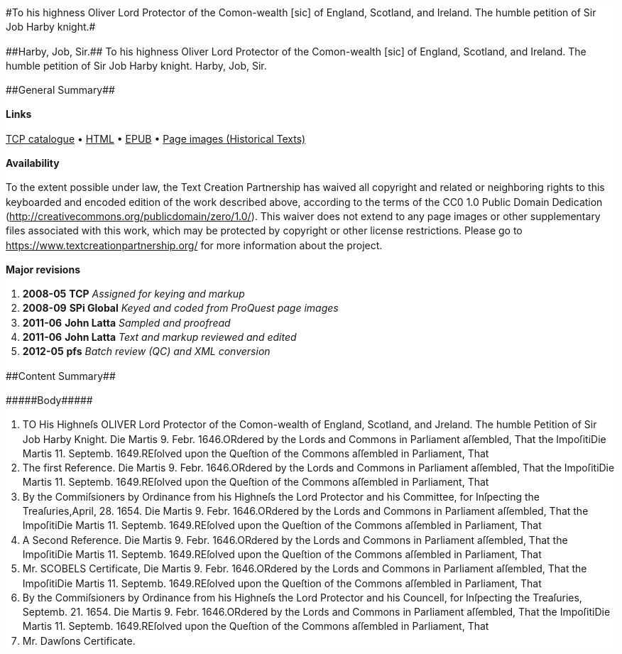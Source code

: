 #To his highness Oliver Lord Protector of the Comon-wealth [sic] of England, Scotland, and Ireland. The humble petition of Sir Job Harby knight.#

##Harby, Job, Sir.##
To his highness Oliver Lord Protector of the Comon-wealth [sic] of England, Scotland, and Ireland. The humble petition of Sir Job Harby knight.
Harby, Job, Sir.

##General Summary##

**Links**

[TCP catalogue](http://www.ota.ox.ac.uk/tcp/)  • 
[HTML](http://tei.it.ox.ac.uk/tcp/Texts-HTML/free/B03/B03756.html)  • 
[EPUB](http://tei.it.ox.ac.uk/tcp/Texts-EPUB/free/B03/B03756.epub) • 
[Page images (Historical Texts)](https://historicaltexts.jisc.ac.uk/eebo-51617623e)

**Availability**

To the extent possible under law, the Text Creation Partnership has waived all copyright and related or neighboring rights to this keyboarded and encoded edition of the work described above, according to the terms of the CC0 1.0 Public Domain Dedication (http://creativecommons.org/publicdomain/zero/1.0/). This waiver does not extend to any page images or other supplementary files associated with this work, which may be protected by copyright or other license restrictions. Please go to https://www.textcreationpartnership.org/ for more information about the project.

**Major revisions**

1. __2008-05__ __TCP__ *Assigned for keying and markup*
1. __2008-09__ __SPi Global__ *Keyed and coded from ProQuest page images*
1. __2011-06__ __John Latta__ *Sampled and proofread*
1. __2011-06__ __John Latta__ *Text and markup reviewed and edited*
1. __2012-05__ __pfs__ *Batch review (QC) and XML conversion*

##Content Summary##

#####Body#####

1. TO His Highneſs OLIVER Lord Protector of the Comon-wealth of England, Scotland, and Jreland. The humble Petition of Sir Job Harby Knight.
Die Martis 9. Febr. 1646.ORdered by the Lords and Commons in Parliament aſſembled, That the ImpoſitiDie Martis 11. Septemb. 1649.REſolved upon the Queſtion of the Commons aſſembled in Parliament, That
1. The first Reference.
Die Martis 9. Febr. 1646.ORdered by the Lords and Commons in Parliament aſſembled, That the ImpoſitiDie Martis 11. Septemb. 1649.REſolved upon the Queſtion of the Commons aſſembled in Parliament, That
1. By the Commiſsioners by Ordinance from his Highneſs the Lord Protector and his Committee, for Inſpecting the Treaſuries,April, 28. 1654.
Die Martis 9. Febr. 1646.ORdered by the Lords and Commons in Parliament aſſembled, That the ImpoſitiDie Martis 11. Septemb. 1649.REſolved upon the Queſtion of the Commons aſſembled in Parliament, That
1. A Second Reference.
Die Martis 9. Febr. 1646.ORdered by the Lords and Commons in Parliament aſſembled, That the ImpoſitiDie Martis 11. Septemb. 1649.REſolved upon the Queſtion of the Commons aſſembled in Parliament, That
1. Mr. SCOBELS Certificate,
Die Martis 9. Febr. 1646.ORdered by the Lords and Commons in Parliament aſſembled, That the ImpoſitiDie Martis 11. Septemb. 1649.REſolved upon the Queſtion of the Commons aſſembled in Parliament, That
1. By the Commiſsioners by Ordinance from his Highneſs the Lord Protector and his Councell, for Inſpecting the Treaſuries, Septemb. 21. 1654.
Die Martis 9. Febr. 1646.ORdered by the Lords and Commons in Parliament aſſembled, That the ImpoſitiDie Martis 11. Septemb. 1649.REſolved upon the Queſtion of the Commons aſſembled in Parliament, That
1. Mr. Dawſons Certificate.